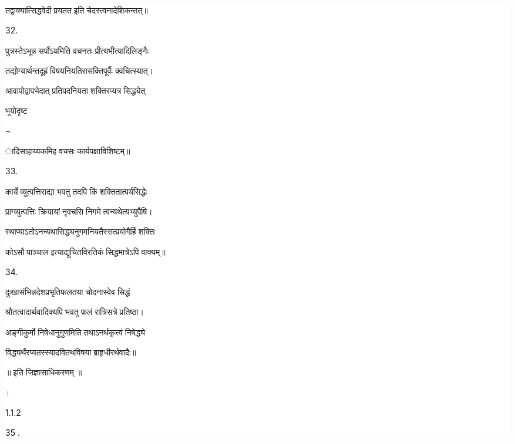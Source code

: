

तद्वाक्यात्सिद्धवेदी प्रयतत इति चेदस्त्वनादेशिकन्तत्॥



32\.

पुत्रस्तेऽभून्न सर्पोऽयमिति वचनतः प्रीत्यभीत्यादिलिङ्गैः



तद्योग्यार्थन्तदूह्रं विषयनियतिरासक्तिपूर्वैः क्वचित्स्यात्।



आवापोद्वापभेदात् प्रतिपदनियता शक्तिरप्यत्र सिद्ध्येत्



भूयोदृष्ट

¬

ादिसाहाय्यकमिह वचसः कार्यपक्षाविशिष्टम्॥



33\.

कार्ये व्युत्पत्तिराद्या भवतु तदपि किं शक्तितात्पर्यसिद्धेः



प्राग्व्युत्पत्तिः क्रियायां नृवचसि निगमे त्वन्यथेत्यभ्युपैषि।



स्थाप्याऽतोऽनन्यथासिद्ध्यनुगमनियतैस्सत्प्रयोगैर्हि शक्तिः



कोऽसौ पाञ्चाल इत्याद्युचितविरतिकं सिद्धमात्रेऽपि वाक्यम्॥



34\.

दुःखासंभिन्नदेशप्रभृतिफलतया चोदनास्वेव सिद्धं



श्रौतत्वादार्थवादिक्यपि भवतु फलं रात्रिसत्रे प्रतिष्ठा।



अङ्गीकुर्मो निषेधानुगुणमिति तथाऽनर्थकृत्त्वं निषेद्ध्ये



विद्ध्यर्थैरप्यतस्स्यादवितथविषया ब्राहृधीरर्थवादैः॥



॥ इति जिज्ञासाधिकरणम् ॥



।

1.1.2



35 .
